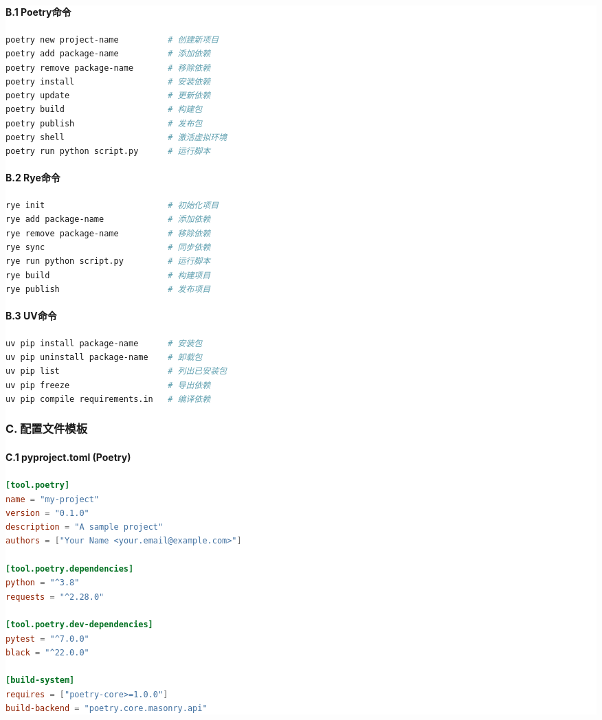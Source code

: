 #### B.1 Poetry命令

```bash
poetry new project-name          # 创建新项目
poetry add package-name          # 添加依赖
poetry remove package-name       # 移除依赖
poetry install                   # 安装依赖
poetry update                    # 更新依赖
poetry build                     # 构建包
poetry publish                   # 发布包
poetry shell                     # 激活虚拟环境
poetry run python script.py      # 运行脚本
```

#### B.2 Rye命令

```bash
rye init                         # 初始化项目
rye add package-name             # 添加依赖
rye remove package-name          # 移除依赖
rye sync                         # 同步依赖
rye run python script.py         # 运行脚本
rye build                        # 构建项目
rye publish                      # 发布项目
```

#### B.3 UV命令

```bash
uv pip install package-name      # 安装包
uv pip uninstall package-name    # 卸载包
uv pip list                      # 列出已安装包
uv pip freeze                    # 导出依赖
uv pip compile requirements.in   # 编译依赖
```

### C. 配置文件模板

#### C.1 pyproject.toml (Poetry)

```toml
[tool.poetry]
name = "my-project"
version = "0.1.0"
description = "A sample project"
authors = ["Your Name <your.email@example.com>"]

[tool.poetry.dependencies]
python = "^3.8"
requests = "^2.28.0"

[tool.poetry.dev-dependencies]
pytest = "^7.0.0"
black = "^22.0.0"

[build-system]
requires = ["poetry-core>=1.0.0"]
build-backend = "poetry.core.masonry.api"
```
